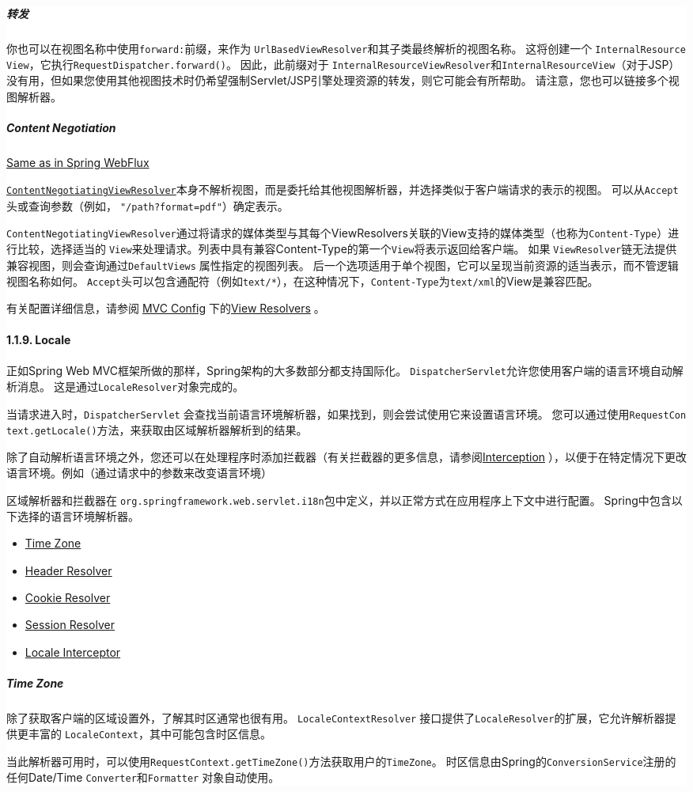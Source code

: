 ##### [](#mvc-redirecting-forward-prefix)转发

你也可以在视图名称中使用`forward:`前缀，来作为 `UrlBasedViewResolver`和其子类最终解析的视图名称。 这将创建一个 `InternalResourceView`，它执行`RequestDispatcher.forward()`。 因此，此前缀对于 `InternalResourceViewResolver`和`InternalResourceView`（对于JSP）没有用，但如果您使用其他视图技术时仍希望强制Servlet/JSP引擎处理资源的转发，则它可能会有所帮助。 请注意，您也可以链接多个视图解析器。

<a id="mvc-multiple-representations"></a>

##### [](#mvc-multiple-representations)Content Negotiation

[Same as in Spring WebFlux](web-reactive.html#webflux-multiple-representations)

[`ContentNegotiatingViewResolver`](https://docs.spring.io/spring-framework/docs/5.1.3.RELEASE/javadoc-api/org/springframework/web/servlet/view/ContentNegotiatingViewResolver.html)本身不解析视图，而是委托给其他视图解析器，并选择类似于客户端请求的表示的视图。 可以从`Accept`头或查询参数（例如， `"/path?format=pdf"`）确定表示。

`ContentNegotiatingViewResolver`通过将请求的媒体类型与其每个ViewResolvers关联的View支持的媒体类型（也称为`Content-Type`）进行比较，选择适当的 `View`来处理请求。列表中具有兼容Content-Type的第一个`View`将表示返回给客户端。 如果 `ViewResolver`链无法提供兼容视图，则会查询通过`DefaultViews` 属性指定的视图列表。 后一个选项适用于单个视图，它可以呈现当前资源的适当表示，而不管逻辑视图名称如何。 `Accept`头可以包含通配符（例如`text/*`），在这种情况下，`Content-Type`为`text/xml`的View是兼容匹配。

有关配置详细信息，请参阅 [MVC Config](#mvc-config) 下的[View Resolvers](#mvc-config-view-resolvers) 。

<a id="mvc-localeresolver"></a>

#### [](#mvc-localeresolver)1.1.9. Locale

正如Spring Web MVC框架所做的那样，Spring架构的大多数部分都支持国际化。 `DispatcherServlet`允许您使用客户端的语言环境自动解析消息。 这是通过`LocaleResolver`对象完成的。

当请求进入时，`DispatcherServlet` 会查找当前语言环境解析器，如果找到，则会尝试使用它来设置语言环境。 您可以通过使用`RequestContext.getLocale()`方法，来获取由区域解析器解析到的结果。

除了自动解析语言环境之外，您还可以在处理程序时添加拦截器（有关拦截器的更多信息，请参阅[Interception](#mvc-handlermapping-interceptor) ），以便于在特定情况下更改语言环境。例如（通过请求中的参数来改变语言环境）

区域解析器和拦截器在 `org.springframework.web.servlet.i18n`包中定义，并以正常方式在应用程序上下文中进行配置。 Spring中包含以下选择的语言环境解析器。

*   [Time Zone](#mvc-timezone)

*   [Header Resolver](#mvc-localeresolver-acceptheader)

*   [Cookie Resolver](#mvc-localeresolver-cookie)

*   [Session Resolver](#mvc-localeresolver-session)

*   [Locale Interceptor](#mvc-localeresolver-interceptor)


<a id="mvc-timezone"></a>

##### [](#mvc-timezone)Time Zone

除了获取客户端的区域设置外，了解其时区通常也很有用。 `LocaleContextResolver` 接口提供了`LocaleResolver`的扩展，它允许解析器提供更丰富的 `LocaleContext`，其中可能包含时区信息。

当此解析器可用时，可以使用`RequestContext.getTimeZone()`方法获取用户的`TimeZone`。 时区信息由Spring的`ConversionService`注册的任何Date/Time `Converter`和`Formatter` 对象自动使用。

<a id="mvc-localeresolver-acceptheader"></a>
